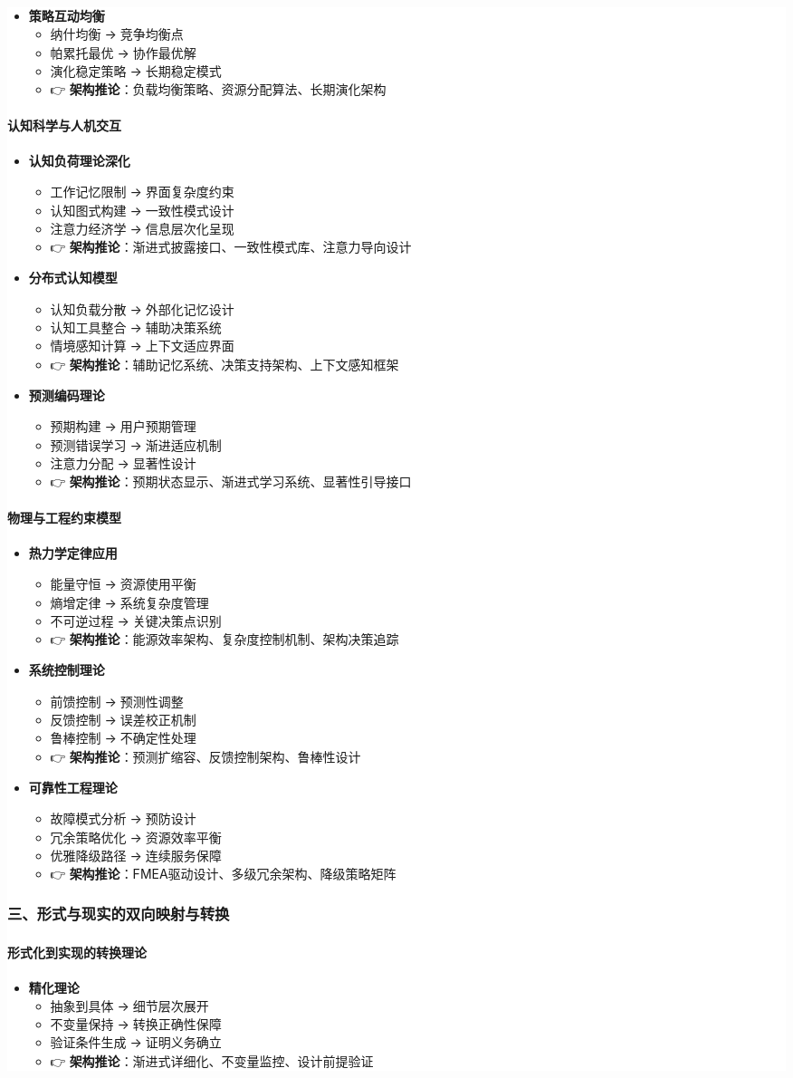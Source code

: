 - **策略互动均衡**
  - 纳什均衡 → 竞争均衡点
  - 帕累托最优 → 协作最优解
  - 演化稳定策略 → 长期稳定模式
  - 👉 **架构推论**：负载均衡策略、资源分配算法、长期演化架构

#### 认知科学与人机交互

- **认知负荷理论深化**
  - 工作记忆限制 → 界面复杂度约束
  - 认知图式构建 → 一致性模式设计
  - 注意力经济学 → 信息层次化呈现
  - 👉 **架构推论**：渐进式披露接口、一致性模式库、注意力导向设计

- **分布式认知模型**
  - 认知负载分散 → 外部化记忆设计
  - 认知工具整合 → 辅助决策系统
  - 情境感知计算 → 上下文适应界面
  - 👉 **架构推论**：辅助记忆系统、决策支持架构、上下文感知框架

- **预测编码理论**
  - 预期构建 → 用户预期管理
  - 预测错误学习 → 渐进适应机制
  - 注意力分配 → 显著性设计
  - 👉 **架构推论**：预期状态显示、渐进式学习系统、显著性引导接口

#### 物理与工程约束模型

- **热力学定律应用**
  - 能量守恒 → 资源使用平衡
  - 熵增定律 → 系统复杂度管理
  - 不可逆过程 → 关键决策点识别
  - 👉 **架构推论**：能源效率架构、复杂度控制机制、架构决策追踪

- **系统控制理论**
  - 前馈控制 → 预测性调整
  - 反馈控制 → 误差校正机制
  - 鲁棒控制 → 不确定性处理
  - 👉 **架构推论**：预测扩缩容、反馈控制架构、鲁棒性设计

- **可靠性工程理论**
  - 故障模式分析 → 预防设计
  - 冗余策略优化 → 资源效率平衡
  - 优雅降级路径 → 连续服务保障
  - 👉 **架构推论**：FMEA驱动设计、多级冗余架构、降级策略矩阵

### 三、形式与现实的双向映射与转换

#### 形式化到实现的转换理论

- **精化理论**
  - 抽象到具体 → 细节层次展开
  - 不变量保持 → 转换正确性保障
  - 验证条件生成 → 证明义务确立
  - 👉 **架构推论**：渐进式详细化、不变量监控、设计前提验证
